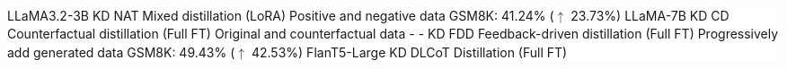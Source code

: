 <td class="ltx_td ltx_nopad_l ltx_nopad_r ltx_align_left" id="S3.T2.7.3.3.6" style="padding-left:1.4pt;padding-right:1.4pt;">LLaMA3.2-3B</td>
</tr>
<tr class="ltx_tr" id="S3.T2.8.4.4">
<td class="ltx_td ltx_nopad_l ltx_nopad_r ltx_align_left" id="S3.T2.8.4.4.2" style="padding-left:1.4pt;padding-right:1.4pt;">KD</td>
<td class="ltx_td ltx_nopad_l ltx_nopad_r ltx_align_left" id="S3.T2.8.4.4.3" style="padding-left:1.4pt;padding-right:1.4pt;">NAT</td>
<td class="ltx_td ltx_nopad_l ltx_nopad_r ltx_align_left" id="S3.T2.8.4.4.4" style="padding-left:1.4pt;padding-right:1.4pt;">Mixed distillation (LoRA)</td>
<td class="ltx_td ltx_nopad_l ltx_nopad_r ltx_align_left" id="S3.T2.8.4.4.5" style="padding-left:1.4pt;padding-right:1.4pt;">Positive and negative data</td>
<td class="ltx_td ltx_nopad_l ltx_nopad_r ltx_align_left" id="S3.T2.8.4.4.1" style="padding-left:1.4pt;padding-right:1.4pt;">GSM8K: 41.24% (<math alttext="\uparrow" class="ltx_Math" display="inline" id="S3.T2.8.4.4.1.m1.1"><semantics id="S3.T2.8.4.4.1.m1.1a"><mo id="S3.T2.8.4.4.1.m1.1.1" stretchy="false" xref="S3.T2.8.4.4.1.m1.1.1.cmml">↑</mo><annotation-xml encoding="MathML-Content" id="S3.T2.8.4.4.1.m1.1b"><ci id="S3.T2.8.4.4.1.m1.1.1.cmml" xref="S3.T2.8.4.4.1.m1.1.1">↑</ci></annotation-xml><annotation encoding="application/x-tex" id="S3.T2.8.4.4.1.m1.1c">\uparrow</annotation><annotation encoding="application/x-llamapun" id="S3.T2.8.4.4.1.m1.1d">↑</annotation></semantics></math> 23.73%)</td>
<td class="ltx_td ltx_nopad_l ltx_nopad_r ltx_align_left" id="S3.T2.8.4.4.6" style="padding-left:1.4pt;padding-right:1.4pt;">LLaMA-7B</td>
</tr>
<tr class="ltx_tr" id="S3.T2.15.11.13">
<td class="ltx_td ltx_nopad_l ltx_nopad_r ltx_align_left" id="S3.T2.15.11.13.1" style="padding-left:1.4pt;padding-right:1.4pt;">KD</td>
<td class="ltx_td ltx_nopad_l ltx_nopad_r ltx_align_left" id="S3.T2.15.11.13.2" style="padding-left:1.4pt;padding-right:1.4pt;">CD</td>
<td class="ltx_td ltx_nopad_l ltx_nopad_r ltx_align_left" id="S3.T2.15.11.13.3" style="padding-left:1.4pt;padding-right:1.4pt;">Counterfactual distillation (Full FT)</td>
<td class="ltx_td ltx_nopad_l ltx_nopad_r ltx_align_left" id="S3.T2.15.11.13.4" style="padding-left:1.4pt;padding-right:1.4pt;">Original and counterfactual data</td>
<td class="ltx_td ltx_nopad_l ltx_nopad_r ltx_align_left" id="S3.T2.15.11.13.5" style="padding-left:1.4pt;padding-right:1.4pt;">-</td>
<td class="ltx_td ltx_nopad_l ltx_nopad_r ltx_align_left" id="S3.T2.15.11.13.6" style="padding-left:1.4pt;padding-right:1.4pt;">-</td>
</tr>
<tr class="ltx_tr" id="S3.T2.9.5.5">
<td class="ltx_td ltx_nopad_l ltx_nopad_r ltx_align_left" id="S3.T2.9.5.5.2" style="padding-left:1.4pt;padding-right:1.4pt;">KD</td>
<td class="ltx_td ltx_nopad_l ltx_nopad_r ltx_align_left" id="S3.T2.9.5.5.3" style="padding-left:1.4pt;padding-right:1.4pt;">FDD</td>
<td class="ltx_td ltx_nopad_l ltx_nopad_r ltx_align_left" id="S3.T2.9.5.5.4" style="padding-left:1.4pt;padding-right:1.4pt;">Feedback-driven distillation (Full FT)</td>
<td class="ltx_td ltx_nopad_l ltx_nopad_r ltx_align_left" id="S3.T2.9.5.5.5" style="padding-left:1.4pt;padding-right:1.4pt;">Progressively add generated data</td>
<td class="ltx_td ltx_nopad_l ltx_nopad_r ltx_align_left" id="S3.T2.9.5.5.1" style="padding-left:1.4pt;padding-right:1.4pt;">GSM8K: 49.43% (<math alttext="\uparrow" class="ltx_Math" display="inline" id="S3.T2.9.5.5.1.m1.1"><semantics id="S3.T2.9.5.5.1.m1.1a"><mo id="S3.T2.9.5.5.1.m1.1.1" stretchy="false" xref="S3.T2.9.5.5.1.m1.1.1.cmml">↑</mo><annotation-xml encoding="MathML-Content" id="S3.T2.9.5.5.1.m1.1b"><ci id="S3.T2.9.5.5.1.m1.1.1.cmml" xref="S3.T2.9.5.5.1.m1.1.1">↑</ci></annotation-xml><annotation encoding="application/x-tex" id="S3.T2.9.5.5.1.m1.1c">\uparrow</annotation><annotation encoding="application/x-llamapun" id="S3.T2.9.5.5.1.m1.1d">↑</annotation></semantics></math> 42.53%)</td>
<td class="ltx_td ltx_nopad_l ltx_nopad_r ltx_align_left" id="S3.T2.9.5.5.6" style="padding-left:1.4pt;padding-right:1.4pt;">FlanT5-Large</td>
</tr>
<tr class="ltx_tr" id="S3.T2.10.6.6">
<td class="ltx_td ltx_nopad_l ltx_nopad_r ltx_align_left" id="S3.T2.10.6.6.2" style="padding-left:1.4pt;padding-right:1.4pt;">KD</td>
<td class="ltx_td ltx_nopad_l ltx_nopad_r ltx_align_left" id="S3.T2.10.6.6.3" style="padding-left:1.4pt;padding-right:1.4pt;">DLCoT</td>
<td class="ltx_td ltx_nopad_l ltx_nopad_r ltx_align_left" id="S3.T2.10.6.6.4" style="padding-left:1.4pt;padding-right:1.4pt;">Distillation (Full FT)</td>